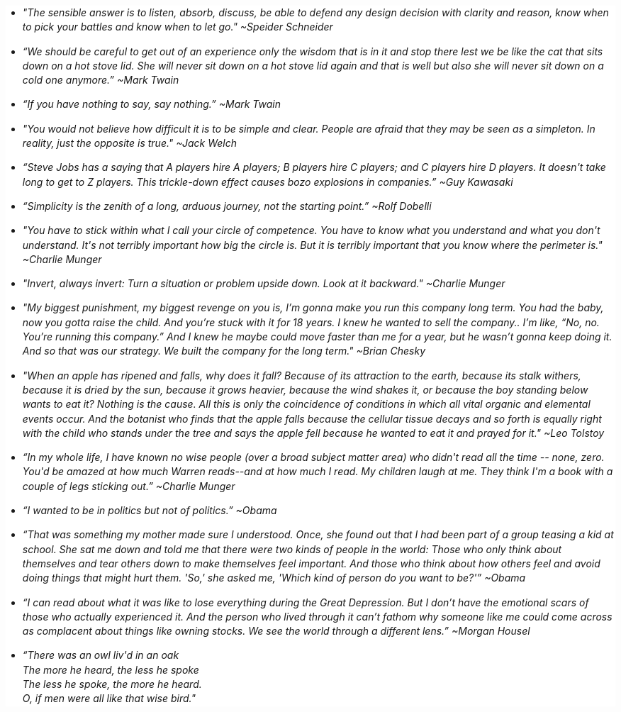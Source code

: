 *   _"The sensible answer is to listen, absorb, discuss, be able to defend any design decision with clarity and reason, know when to pick your battles and know when to let go." ~Speider Schneider_
    
*   _“We should be careful to get out of an experience only the wisdom that is in it and stop there lest we be like the cat that sits down on a hot stove lid. She will never sit down on a hot stove lid again and that is well but also she will never sit down on a cold one anymore.” ~Mark Twain_
    
*   _“If you have nothing to say, say nothing.” ~Mark Twain_
    
*   _"You would not believe how difficult it is to be simple and clear. People are afraid that they may be seen as a simpleton. In reality, just the opposite is true." ~Jack Welch_
    
*   _“Steve Jobs has a saying that A players hire A players; B players hire C players; and C players hire D players. It doesn't take long to get to Z players. This trickle-down effect causes bozo explosions in companies.” ~Guy Kawasaki_
    
*   _“Simplicity is the zenith of a long, arduous journey, not the starting point.” ~Rolf Dobelli_
    
*   _"You have to stick within what I call your circle of competence. You have to know what you understand and what you don't understand. It's not terribly important how big the circle is. But it is terribly important that you know where the perimeter is." ~Charlie Munger_
    
*   _"Invert, always invert: Turn a situation or problem upside down. Look at it backward." ~Charlie Munger_
    
*   _"My biggest punishment, my biggest revenge on you is, I’m gonna make you run this company long term. You had the baby, now you gotta raise the child. And you’re stuck with it for 18 years. I knew he wanted to sell the company.. I’m like, “No, no. You’re running this company.” And I knew he maybe could move faster than me for a year, but he wasn’t gonna keep doing it. And so that was our strategy. We built the company for the long term." ~Brian Chesky_
    
*   _"When an apple has ripened and falls, why does it fall? Because of its attraction to the earth, because its stalk withers, because it is dried by the sun, because it grows heavier, because the wind shakes it, or because the boy standing below wants to eat it? Nothing is the cause. All this is only the coincidence of conditions in which all vital organic and elemental events occur. And the botanist who finds that the apple falls because the cellular tissue decays and so forth is equally right with the child who stands under the tree and says the apple fell because he wanted to eat it and prayed for it." ~Leo Tolstoy_
    
*   _“In my whole life, I have known no wise people (over a broad subject matter area) who didn't read all the time -- none, zero. You'd be amazed at how much Warren reads--and at how much I read. My children laugh at me. They think I'm a book with a couple of legs sticking out.” ~Charlie Munger_
    
*   _“I wanted to be in politics but not of politics.” ~Obama_
    
*   _“That was something my mother made sure I understood. Once, she found out that I had been part of a group teasing a kid at school. She sat me down and told me that there were two kinds of people in the world: Those who only think about themselves and tear others down to make themselves feel important. And those who think about how others feel and avoid doing things that might hurt them. 'So,' she asked me, 'Which kind of person do you want to be?'” ~Obama_
    
*   _“I can read about what it was like to lose everything during the Great Depression. But I don’t have the emotional scars of those who actually experienced it. And the person who lived through it can’t fathom why someone like me could come across as complacent about things like owning stocks. We see the world through a different lens.” ~Morgan Housel_
    
*   _“There was an owl liv'd in an oak  
    The more he heard, the less he spoke  
    The less he spoke, the more he heard.  
    O, if men were all like that wise bird."_
    